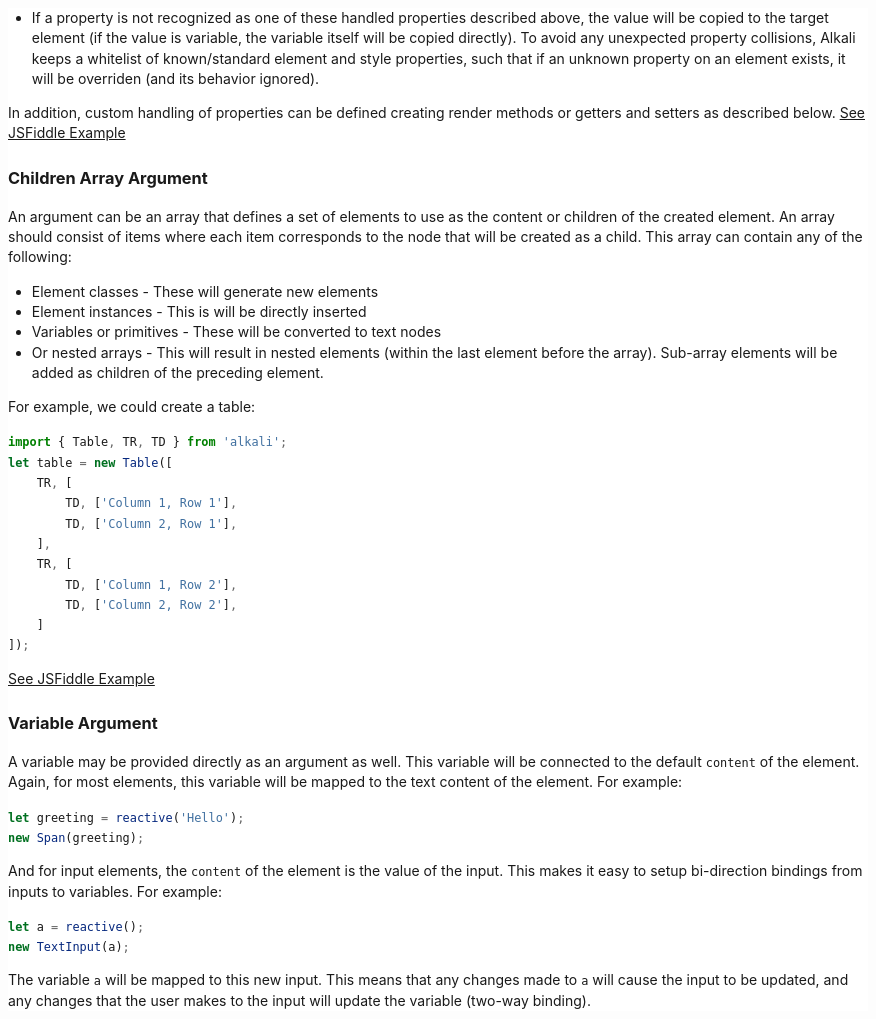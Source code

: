 * If a property is not recognized as one of these handled properties described above, the value will be copied to the target element (if the value is variable, the variable itself will be copied directly). To avoid any unexpected property collisions, Alkali keeps a whitelist of known/standard element and style properties, such that if an unknown property on an element exists, it will be overriden (and its behavior ignored).

In addition, custom handling of properties can be defined creating render methods or getters and setters as described below.
[See JSFiddle Example](https://jsfiddle.net/kriszyp/7ndqjoyd/4/)

### Children Array Argument

An argument can be an array that defines a set of elements to use as the content or children of the created element. An array should consist of items where each item corresponds to the node that will be created as a child. This array can contain any of the following:
* Element classes - These will generate new elements
* Element instances - This is will be directly inserted
* Variables or primitives - These will be converted to text nodes
* Or nested arrays -	This will result in nested elements (within the last element before the array). Sub-array elements will be added as children of the preceding element.

For example, we could create a table:
```javascript
import { Table, TR, TD } from 'alkali';
let table = new Table([
	TR, [
		TD, ['Column 1, Row 1'],
		TD, ['Column 2, Row 1'],
	],
	TR, [
		TD, ['Column 1, Row 2'],
		TD, ['Column 2, Row 2'],
	]
]);
```
[See JSFiddle Example](https://jsfiddle.net/kriszyp/nyz05qLm/1/)

### Variable Argument

A variable may be provided directly as an argument as well. This variable will be connected to the default `content` of the element. Again, for most elements, this variable will be mapped to the text content of the element. For example:
```javascript
let greeting = reactive('Hello');
new Span(greeting);
```
And for input elements, the `content` of the element is the value of the input. This makes it easy to setup bi-direction bindings from inputs to variables. For example:
```javascript
let a = reactive();
new TextInput(a);
```
The variable `a` will be mapped to this new input. This means that any changes made to `a` will cause the input to be updated, and any changes that the user makes to the input will update the variable (two-way binding).
